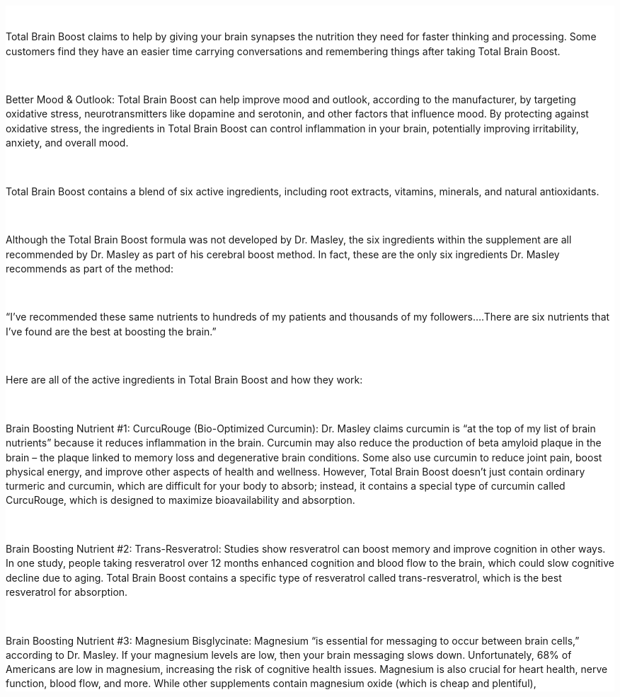 &nbsp;

<span style="font-weight: 400;">Total Brain Boost claims to help by giving your brain synapses the nutrition they need for faster thinking and processing. Some customers find they have an easier time carrying conversations and remembering things after taking Total Brain Boost.</span>

&nbsp;

<span style="font-weight: 400;">Better Mood &amp; Outlook: Total Brain Boost can help improve mood and outlook, according to the manufacturer, by targeting oxidative stress, neurotransmitters like dopamine and serotonin, and other factors that influence mood. By protecting against oxidative stress, the ingredients in Total Brain Boost can control inflammation in your brain, potentially improving irritability, anxiety, and overall mood.</span>

&nbsp;

<span style="font-weight: 400;">Total Brain Boost contains a blend of six active ingredients, including root extracts, vitamins, minerals, and natural antioxidants.</span>

&nbsp;

<span style="font-weight: 400;">Although the Total Brain Boost formula was not developed by Dr. Masley, the six ingredients within the supplement are all recommended by Dr. Masley as part of his cerebral boost method. In fact, these are the only six ingredients Dr. Masley recommends as part of the method:</span>

&nbsp;

<span style="font-weight: 400;">“I’ve recommended these same nutrients to hundreds of my patients and thousands of my followers….There are six nutrients that I’ve found are the best at boosting the brain.”</span>

&nbsp;

<span style="font-weight: 400;">Here are all of the active ingredients in Total Brain Boost and how they work:</span>

&nbsp;

<span style="font-weight: 400;">Brain Boosting Nutrient #1: CurcuRouge (Bio-Optimized Curcumin): Dr. Masley claims curcumin is “at the top of my list of brain nutrients” because it reduces inflammation in the brain. Curcumin may also reduce the production of beta amyloid plaque in the brain – the plaque linked to memory loss and degenerative brain conditions. Some also use curcumin to reduce joint pain, boost physical energy, and improve other aspects of health and wellness. However, Total Brain Boost doesn’t just contain ordinary turmeric and curcumin, which are difficult for your body to absorb; instead, it contains a special type of curcumin called CurcuRouge, which is designed to maximize bioavailability and absorption.</span>

&nbsp;

<span style="font-weight: 400;">Brain Boosting Nutrient #2: Trans-Resveratrol: Studies show resveratrol can boost memory and improve cognition in other ways. In one study, people taking resveratrol over 12 months enhanced cognition and blood flow to the brain, which could slow cognitive decline due to aging. Total Brain Boost contains a specific type of resveratrol called trans-resveratrol, which is the best resveratrol for absorption.</span>

&nbsp;

<span style="font-weight: 400;">Brain Boosting Nutrient #3: Magnesium Bisglycinate: Magnesium “is essential for messaging to occur between brain cells,” according to Dr. Masley. If your magnesium levels are low, then your brain messaging slows down. Unfortunately, 68% of Americans are low in magnesium, increasing the risk of cognitive health issues. Magnesium is also crucial for heart health, nerve function, blood flow, and more. While other supplements contain magnesium oxide (which is cheap and plentiful), </span>
